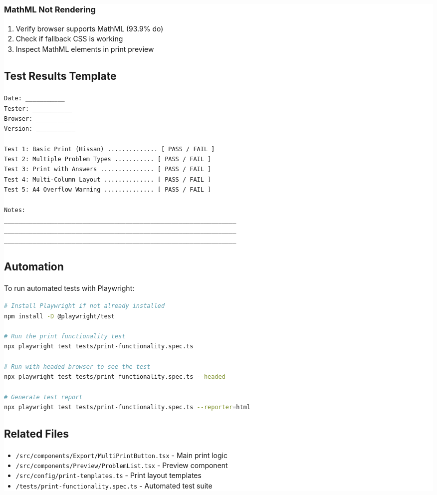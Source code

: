 ### MathML Not Rendering
1. Verify browser supports MathML (93.9% do)
2. Check if fallback CSS is working
3. Inspect MathML elements in print preview

## Test Results Template

```
Date: ___________
Tester: ___________
Browser: ___________
Version: ___________

Test 1: Basic Print (Hissan) .............. [ PASS / FAIL ]
Test 2: Multiple Problem Types ........... [ PASS / FAIL ]
Test 3: Print with Answers ............... [ PASS / FAIL ]
Test 4: Multi-Column Layout .............. [ PASS / FAIL ]
Test 5: A4 Overflow Warning .............. [ PASS / FAIL ]

Notes:
_________________________________________________________________
_________________________________________________________________
_________________________________________________________________
```

## Automation

To run automated tests with Playwright:

```bash
# Install Playwright if not already installed
npm install -D @playwright/test

# Run the print functionality test
npx playwright test tests/print-functionality.spec.ts

# Run with headed browser to see the test
npx playwright test tests/print-functionality.spec.ts --headed

# Generate test report
npx playwright test tests/print-functionality.spec.ts --reporter=html
```

## Related Files

- `/src/components/Export/MultiPrintButton.tsx` - Main print logic
- `/src/components/Preview/ProblemList.tsx` - Preview component
- `/src/config/print-templates.ts` - Print layout templates
- `/tests/print-functionality.spec.ts` - Automated test suite
